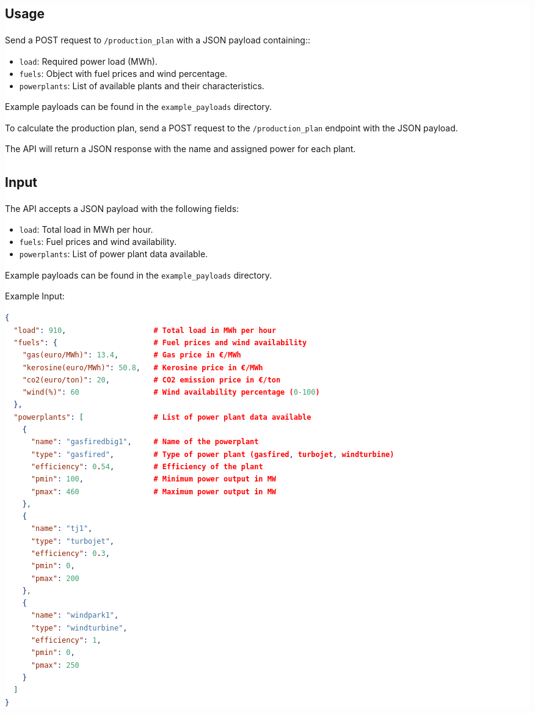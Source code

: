 ## Usage

Send a POST request to `/production_plan` with a JSON payload containing::

- `load`: Required power load (MWh).
- `fuels`: Object with fuel prices and wind percentage.
- `powerplants`: List of available plants and their characteristics.

Example payloads can be found in the `example_payloads` directory.

To calculate the production plan, send a POST request to the `/production_plan` endpoint with the JSON payload.

The API will return a JSON response with the name and assigned power for each plant.

## Input

The API accepts a JSON payload with the following fields:

- `load`: Total load in MWh per hour.
- `fuels`: Fuel prices and wind availability.
- `powerplants`: List of power plant data available.

Example payloads can be found in the `example_payloads` directory.

Example Input:

```json
{
  "load": 910,                    # Total load in MWh per hour
  "fuels": {                      # Fuel prices and wind availability
    "gas(euro/MWh)": 13.4,        # Gas price in €/MWh
    "kerosine(euro/MWh)": 50.8,   # Kerosine price in €/MWh
    "co2(euro/ton)": 20,          # CO2 emission price in €/ton
    "wind(%)": 60                 # Wind availability percentage (0-100)
  },
  "powerplants": [                # List of power plant data available
    {
      "name": "gasfiredbig1",     # Name of the powerplant
      "type": "gasfired",         # Type of power plant (gasfired, turbojet, windturbine)
      "efficiency": 0.54,         # Efficiency of the plant
      "pmin": 100,                # Minimum power output in MW
      "pmax": 460                 # Maximum power output in MW
    },
    {
      "name": "tj1",              
      "type": "turbojet",
      "efficiency": 0.3,
      "pmin": 0,
      "pmax": 200
    },
    {
      "name": "windpark1",        
      "type": "windturbine",
      "efficiency": 1,
      "pmin": 0,
      "pmax": 250
    }
  ]
}

```
